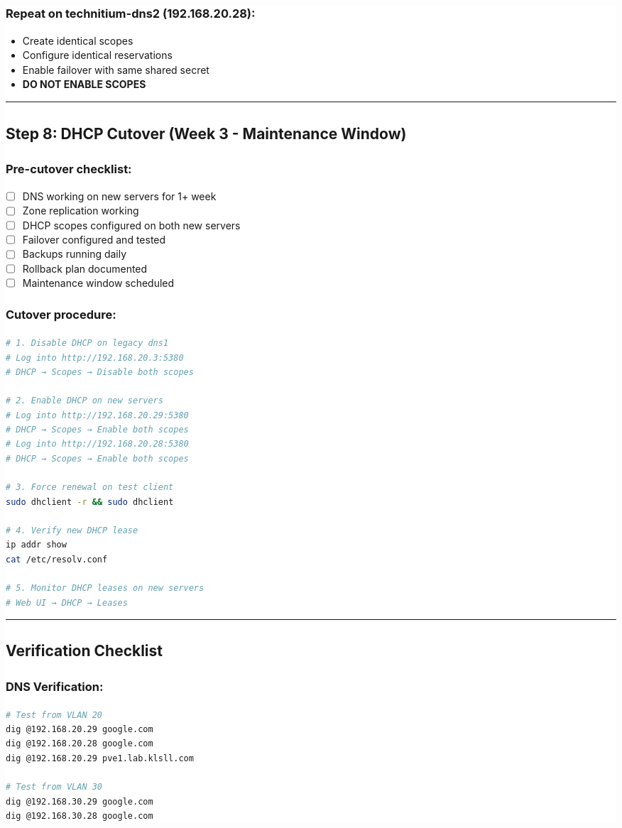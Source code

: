 ### Repeat on technitium-dns2 (192.168.20.28):
- Create identical scopes
- Configure identical reservations
- Enable failover with same shared secret
- **DO NOT ENABLE SCOPES**

---

## Step 8: DHCP Cutover (Week 3 - Maintenance Window)

### Pre-cutover checklist:
- [ ] DNS working on new servers for 1+ week
- [ ] Zone replication working
- [ ] DHCP scopes configured on both new servers
- [ ] Failover configured and tested
- [ ] Backups running daily
- [ ] Rollback plan documented
- [ ] Maintenance window scheduled

### Cutover procedure:
```bash
# 1. Disable DHCP on legacy dns1
# Log into http://192.168.20.3:5380
# DHCP → Scopes → Disable both scopes

# 2. Enable DHCP on new servers
# Log into http://192.168.20.29:5380
# DHCP → Scopes → Enable both scopes
# Log into http://192.168.20.28:5380
# DHCP → Scopes → Enable both scopes

# 3. Force renewal on test client
sudo dhclient -r && sudo dhclient

# 4. Verify new DHCP lease
ip addr show
cat /etc/resolv.conf

# 5. Monitor DHCP leases on new servers
# Web UI → DHCP → Leases
```

---

## Verification Checklist

### DNS Verification:
```bash
# Test from VLAN 20
dig @192.168.20.29 google.com
dig @192.168.20.28 google.com
dig @192.168.20.29 pve1.lab.klsll.com

# Test from VLAN 30
dig @192.168.30.29 google.com
dig @192.168.30.28 google.com
```

